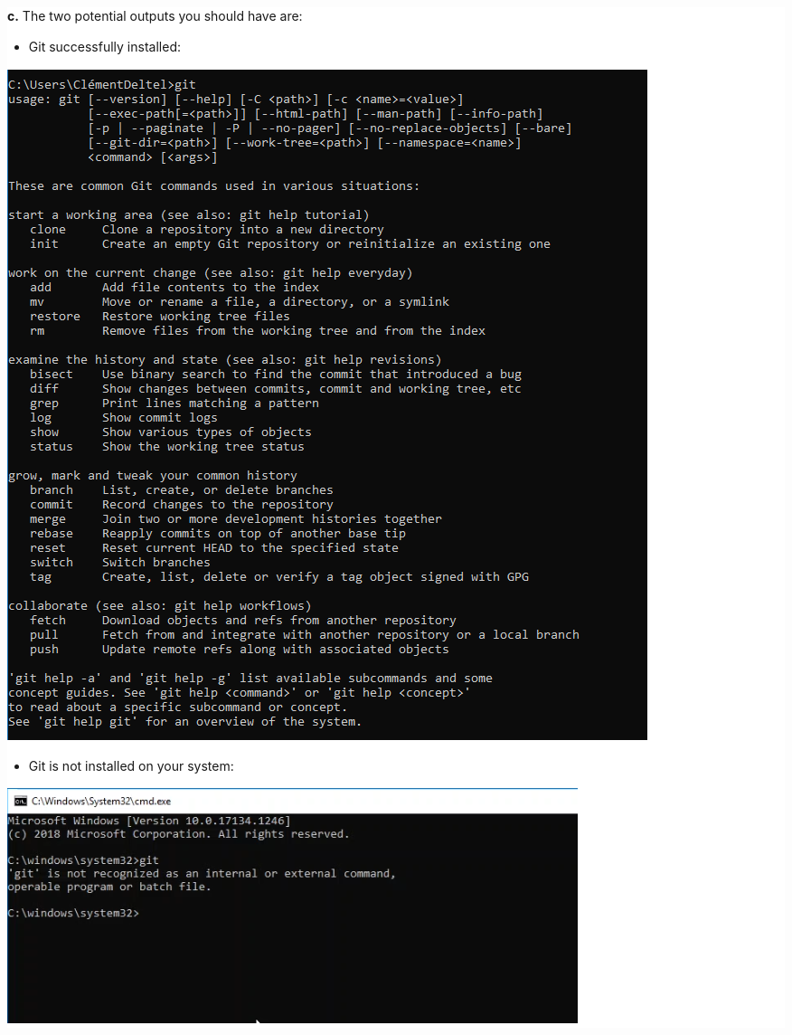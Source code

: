 __c.__ The two potential outputs you should have are:

- Git successfully installed:

![alt text](./reference_images/cmd_git_output_1.png "Output if git is successfully installed")

- Git is not installed on your system:

![alt text](./reference_images/cmd_git_output_2.png "Output if git is not installed on your system")
